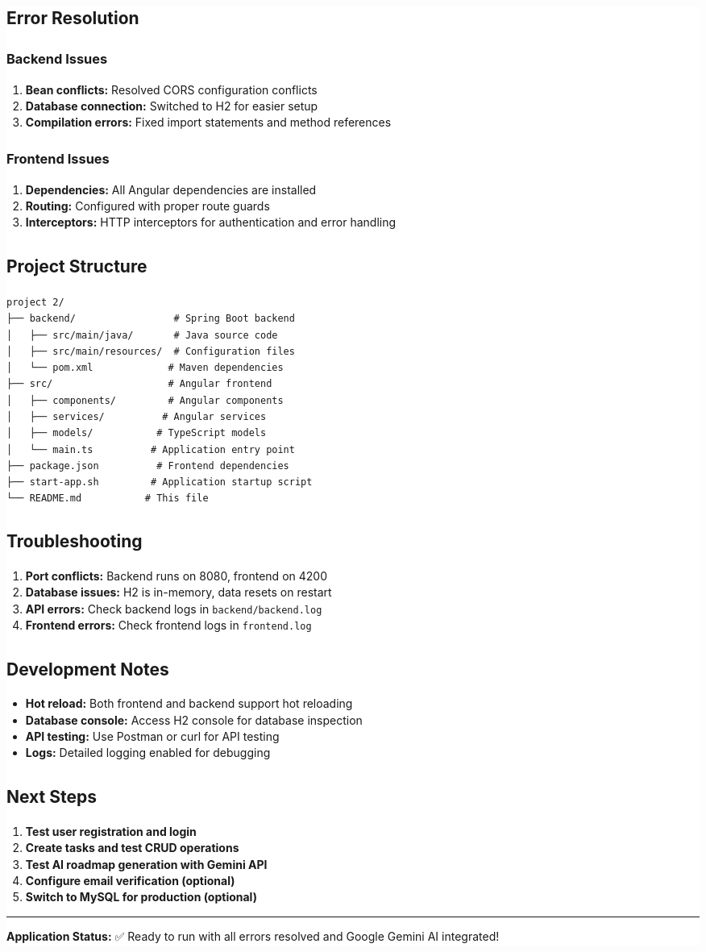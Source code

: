 ## Error Resolution

### Backend Issues
1. **Bean conflicts:** Resolved CORS configuration conflicts
2. **Database connection:** Switched to H2 for easier setup
3. **Compilation errors:** Fixed import statements and method references

### Frontend Issues
1. **Dependencies:** All Angular dependencies are installed
2. **Routing:** Configured with proper route guards
3. **Interceptors:** HTTP interceptors for authentication and error handling

## Project Structure

```
project 2/
├── backend/                 # Spring Boot backend
│   ├── src/main/java/       # Java source code
│   ├── src/main/resources/  # Configuration files
│   └── pom.xml             # Maven dependencies
├── src/                    # Angular frontend
│   ├── components/         # Angular components
│   ├── services/          # Angular services
│   ├── models/           # TypeScript models
│   └── main.ts          # Application entry point
├── package.json          # Frontend dependencies
├── start-app.sh         # Application startup script
└── README.md           # This file
```

## Troubleshooting

1. **Port conflicts:** Backend runs on 8080, frontend on 4200
2. **Database issues:** H2 is in-memory, data resets on restart
3. **API errors:** Check backend logs in `backend/backend.log`
4. **Frontend errors:** Check frontend logs in `frontend.log`

## Development Notes

- **Hot reload:** Both frontend and backend support hot reloading
- **Database console:** Access H2 console for database inspection
- **API testing:** Use Postman or curl for API testing
- **Logs:** Detailed logging enabled for debugging

## Next Steps

1. **Test user registration and login**
2. **Create tasks and test CRUD operations**
3. **Test AI roadmap generation with Gemini API**
4. **Configure email verification (optional)**
5. **Switch to MySQL for production (optional)**

---

**Application Status:** ✅ Ready to run with all errors resolved and Google Gemini AI integrated!
